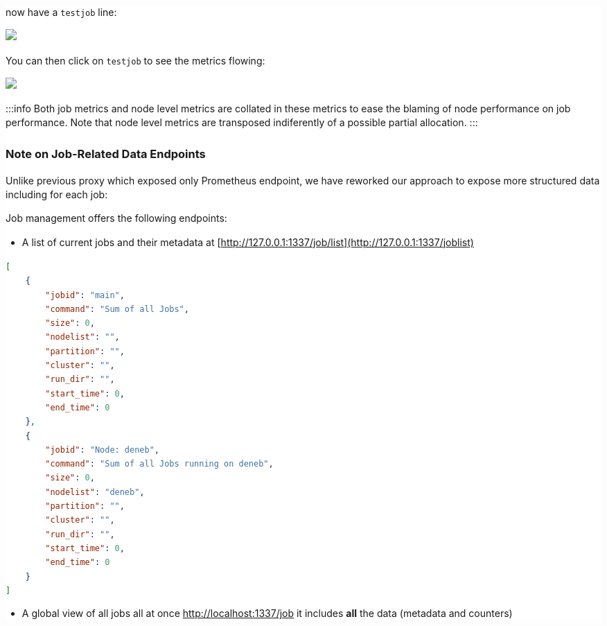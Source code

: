 now have a `testjob` line:

![](https://france.paratools.com/hedgedoc/uploads/7c4884e1-b9af-4d21-ab11-01656c633c64.png)


You can then click on `testjob` to see the metrics flowing:

![](https://france.paratools.com/hedgedoc/uploads/5af635d1-1335-451c-9089-5b8373e8114f.png)



:::info
Both job metrics and node level metrics are collated in these metrics to ease the blaming of node performance on job performance. Note that node level metrics are transposed indiferently of a possible partial allocation.
:::

### Note on Job-Related Data Endpoints

Unlike previous proxy which exposed only Prometheus endpoint, we have reworked our approach to expose more structured data including for each job:

Job management offers the following endpoints:

- A list of current jobs and their metadata at [http://127.0.0.1:1337/job/list](http://127.0.0.1:1337/joblist)

```json
[
    {
        "jobid": "main",
        "command": "Sum of all Jobs",
        "size": 0,
        "nodelist": "",
        "partition": "",
        "cluster": "",
        "run_dir": "",
        "start_time": 0,
        "end_time": 0
    },
    {
        "jobid": "Node: deneb",
        "command": "Sum of all Jobs running on deneb",
        "size": 0,
        "nodelist": "deneb",
        "partition": "",
        "cluster": "",
        "run_dir": "",
        "start_time": 0,
        "end_time": 0
    }
]
```

- A global view of all jobs all at once [http://localhost:1337/job](http://localhost:1337/job) it includes **all** the data (metadata and counters)
